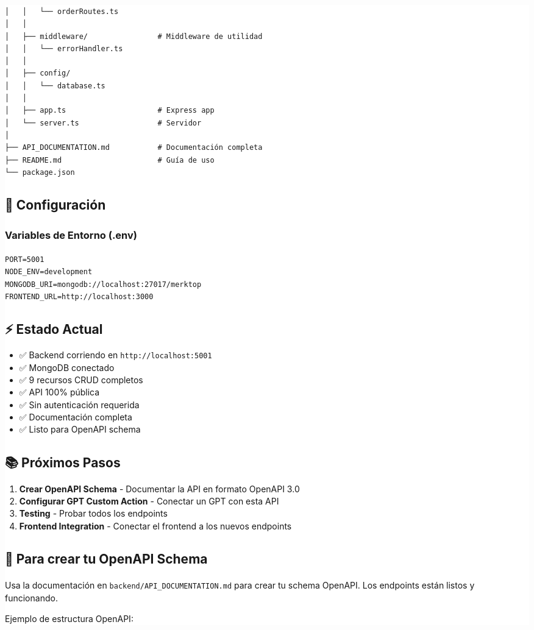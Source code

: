 ```
│   │   └── orderRoutes.ts
│   │
│   ├── middleware/                # Middleware de utilidad
│   │   └── errorHandler.ts
│   │
│   ├── config/
│   │   └── database.ts
│   │
│   ├── app.ts                     # Express app
│   └── server.ts                  # Servidor
│
├── API_DOCUMENTATION.md           # Documentación completa
├── README.md                      # Guía de uso
└── package.json
```

## 🔧 Configuración

### Variables de Entorno (.env)
```env
PORT=5001
NODE_ENV=development
MONGODB_URI=mongodb://localhost:27017/merktop
FRONTEND_URL=http://localhost:3000
```

## ⚡ Estado Actual

- ✅ Backend corriendo en `http://localhost:5001`
- ✅ MongoDB conectado
- ✅ 9 recursos CRUD completos
- ✅ API 100% pública
- ✅ Sin autenticación requerida
- ✅ Documentación completa
- ✅ Listo para OpenAPI schema

## 📚 Próximos Pasos

1. **Crear OpenAPI Schema** - Documentar la API en formato OpenAPI 3.0
2. **Configurar GPT Custom Action** - Conectar un GPT con esta API
3. **Testing** - Probar todos los endpoints
4. **Frontend Integration** - Conectar el frontend a los nuevos endpoints

## 🎯 Para crear tu OpenAPI Schema

Usa la documentación en `backend/API_DOCUMENTATION.md` para crear tu schema OpenAPI. Los endpoints están listos y funcionando.

Ejemplo de estructura OpenAPI:
